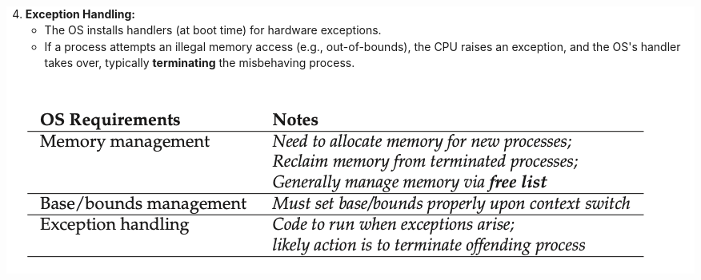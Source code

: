 4.  **Exception Handling:**
    * The OS installs handlers (at boot time) for hardware exceptions.
    * If a process attempts an illegal memory access (e.g., out-of-bounds), the CPU raises an exception, and the OS's handler takes over, typically **terminating** the misbehaving process.

![Figure 15.4: Dynamic Relocation: Operating System Responsibilities](./os_notes_images/15_4.png)
---